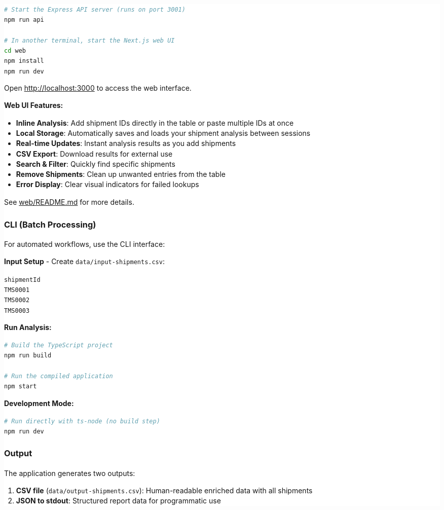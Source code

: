 ```bash
# Start the Express API server (runs on port 3001)
npm run api

# In another terminal, start the Next.js web UI
cd web
npm install
npm run dev
```

Open [http://localhost:3000](http://localhost:3000) to access the web interface.

**Web UI Features:**
- **Inline Analysis**: Add shipment IDs directly in the table or paste multiple IDs at once
- **Local Storage**: Automatically saves and loads your shipment analysis between sessions
- **Real-time Updates**: Instant analysis results as you add shipments
- **CSV Export**: Download results for external use
- **Search & Filter**: Quickly find specific shipments
- **Remove Shipments**: Clean up unwanted entries from the table
- **Error Display**: Clear visual indicators for failed lookups

See [web/README.md](web/README.md) for more details.

### CLI (Batch Processing)

For automated workflows, use the CLI interface:

**Input Setup** - Create `data/input-shipments.csv`:

```csv
shipmentId
TMS0001
TMS0002
TMS0003
```

**Run Analysis:**

```bash
# Build the TypeScript project
npm run build

# Run the compiled application
npm start
```

**Development Mode:**

```bash
# Run directly with ts-node (no build step)
npm run dev
```

### Output

The application generates two outputs:

1. **CSV file** (`data/output-shipments.csv`): Human-readable enriched data with all shipments
2. **JSON to stdout**: Structured report data for programmatic use
